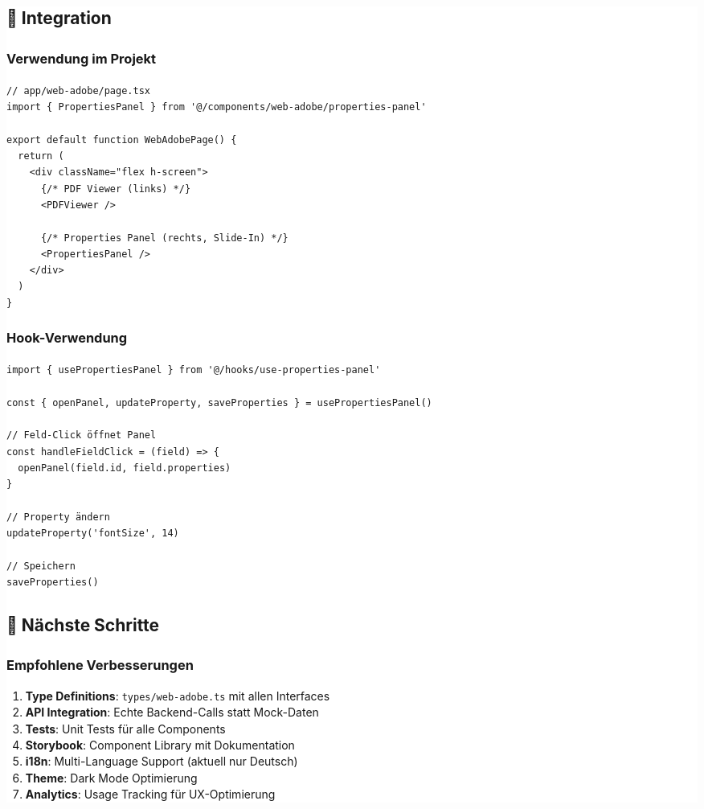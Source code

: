 ## 🔧 Integration

### Verwendung im Projekt

```tsx
// app/web-adobe/page.tsx
import { PropertiesPanel } from '@/components/web-adobe/properties-panel'

export default function WebAdobePage() {
  return (
    <div className="flex h-screen">
      {/* PDF Viewer (links) */}
      <PDFViewer />

      {/* Properties Panel (rechts, Slide-In) */}
      <PropertiesPanel />
    </div>
  )
}
```

### Hook-Verwendung

```tsx
import { usePropertiesPanel } from '@/hooks/use-properties-panel'

const { openPanel, updateProperty, saveProperties } = usePropertiesPanel()

// Feld-Click öffnet Panel
const handleFieldClick = (field) => {
  openPanel(field.id, field.properties)
}

// Property ändern
updateProperty('fontSize', 14)

// Speichern
saveProperties()
```

## 🚀 Nächste Schritte

### Empfohlene Verbesserungen
1. **Type Definitions**: `types/web-adobe.ts` mit allen Interfaces
2. **API Integration**: Echte Backend-Calls statt Mock-Daten
3. **Tests**: Unit Tests für alle Components
4. **Storybook**: Component Library mit Dokumentation
5. **i18n**: Multi-Language Support (aktuell nur Deutsch)
6. **Theme**: Dark Mode Optimierung
7. **Analytics**: Usage Tracking für UX-Optimierung
